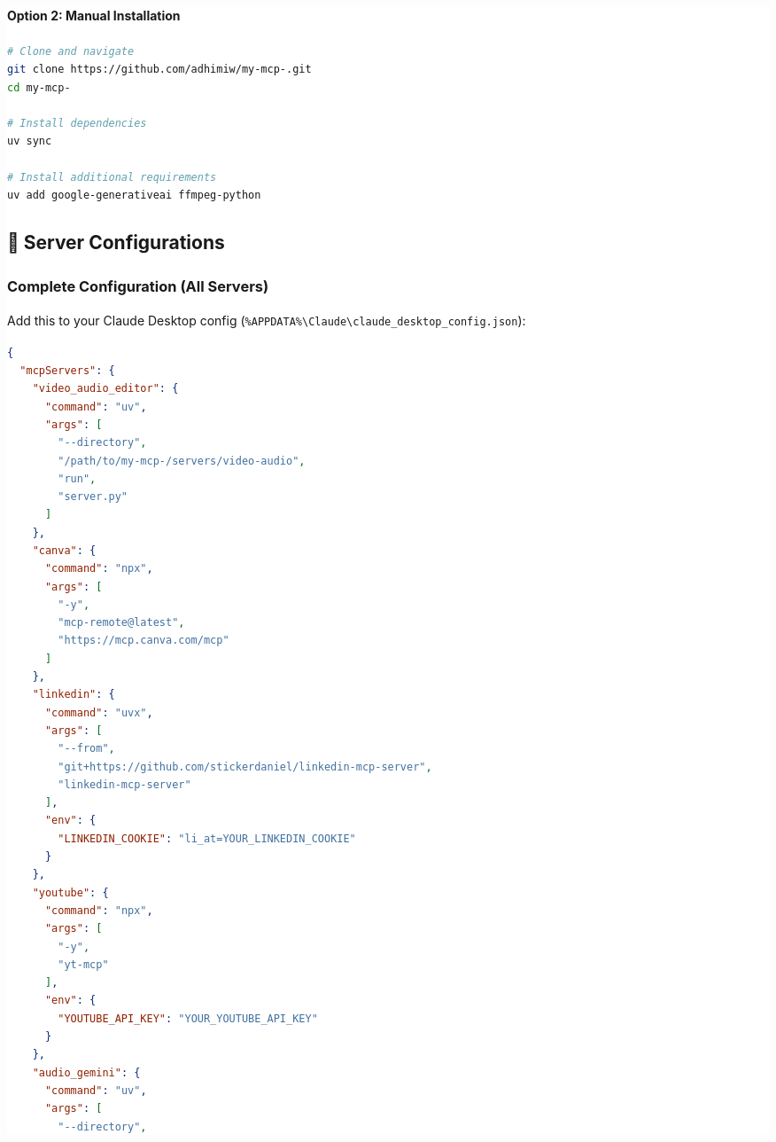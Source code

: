 #### Option 2: Manual Installation
```bash
# Clone and navigate
git clone https://github.com/adhimiw/my-mcp-.git
cd my-mcp-

# Install dependencies
uv sync

# Install additional requirements
uv add google-generativeai ffmpeg-python
```

## 🎯 Server Configurations

### Complete Configuration (All Servers)
Add this to your Claude Desktop config (`%APPDATA%\Claude\claude_desktop_config.json`):

```json
{
  "mcpServers": {
    "video_audio_editor": {
      "command": "uv",
      "args": [
        "--directory",
        "/path/to/my-mcp-/servers/video-audio",
        "run",
        "server.py"
      ]
    },
    "canva": {
      "command": "npx",
      "args": [
        "-y",
        "mcp-remote@latest",
        "https://mcp.canva.com/mcp"
      ]
    },
    "linkedin": {
      "command": "uvx",
      "args": [
        "--from",
        "git+https://github.com/stickerdaniel/linkedin-mcp-server",
        "linkedin-mcp-server"
      ],
      "env": {
        "LINKEDIN_COOKIE": "li_at=YOUR_LINKEDIN_COOKIE"
      }
    },
    "youtube": {
      "command": "npx",
      "args": [
        "-y",
        "yt-mcp"
      ],
      "env": {
        "YOUTUBE_API_KEY": "YOUR_YOUTUBE_API_KEY"
      }
    },
    "audio_gemini": {
      "command": "uv",
      "args": [
        "--directory",
```